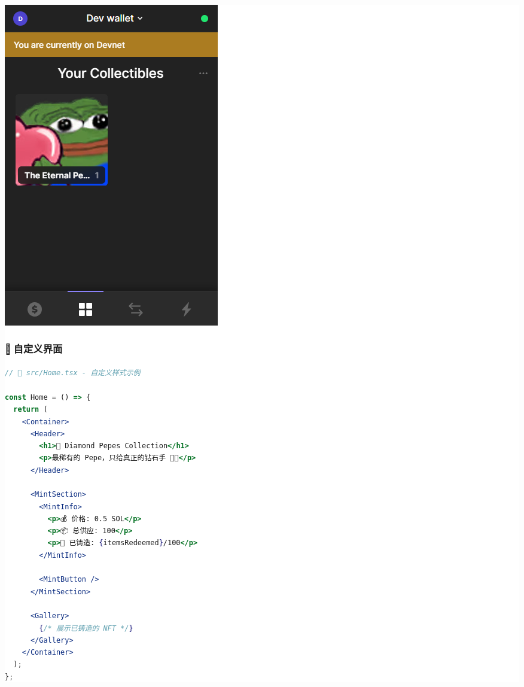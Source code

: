 ![Candy Machine UI](./img/candy-nft.png)

### 🎨 自定义界面

```jsx
// 📁 src/Home.tsx - 自定义样式示例

const Home = () => {
  return (
    <Container>
      <Header>
        <h1>🍭 Diamond Pepes Collection</h1>
        <p>最稀有的 Pepe，只给真正的钻石手 💎🙌</p>
      </Header>

      <MintSection>
        <MintInfo>
          <p>💰 价格: 0.5 SOL</p>
          <p>📦 总供应: 100</p>
          <p>🎯 已铸造: {itemsRedeemed}/100</p>
        </MintInfo>

        <MintButton />
      </MintSection>

      <Gallery>
        {/* 展示已铸造的 NFT */}
      </Gallery>
    </Container>
  );
};
```
